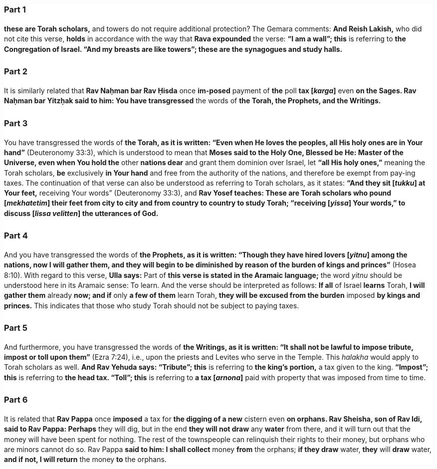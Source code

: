 
### Part 1
<b>these are Torah scholars,</b> and towers do not require additional protection? The Gemara comments: <b>And Reish Lakish,</b> who did not cite this verse, <b>holds</b> in accordance with the way that <b>Rava expounded</b> the verse: <b>“I am a wall”; this</b> is referring to <b>the Congregation of Israel. “And my breasts are like towers”; these are the synagogues and study halls.</b>

### Part 2
It is similarly related that <b>Rav Naḥman bar Rav Ḥisda</b> once <b>im-posed</b> payment of <b>the</b> poll <b>tax [<i>karga</i>]</b> even <b>on the Sages. Rav Naḥman bar Yitzḥak said to him: You have transgressed</b> the words of <b>the Torah, the Prophets, and the Writings.</b>

### Part 3
You have transgressed the words of <b>the Torah, as it is written: “Even when He loves the peoples, all His holy ones are in Your hand”</b> (Deuteronomy 33:3), which is understood to mean that <b>Moses said to the Holy One, Blessed be He: Master of the Universe, even when You hold the</b> other <b>nations dear</b> and grant them dominion over Israel, let <b>“all His holy ones,”</b> meaning the Torah scholars, <b>be</b> exclusively <b>in Your hand</b> and free from the authority of the nations, and therefore be exempt from pay-ing taxes. The continuation of that verse can also be understood as referring to Torah scholars, as it states: <b>“And they sit [<i>tukku</i>] at Your feet,</b> receiving Your words” (Deuteronomy 33:3), and <b>Rav Yosef teaches: These are Torah scholars who pound [<i>mekhatetim</i>] their feet from city to city and from country to country to study Torah; “receiving [<i>yissa</i>] Your words,” to discuss [<i>lissa velitten</i>] the utterances of God.</b>

### Part 4
And you have transgressed the words of <b>the Prophets, as it is written: “Though they have hired lovers [<i>yitnu</i>] among the nations, now I will gather them, and they will begin to be diminished by reason of the burden of kings and princes”</b> (Hosea 8:10). With regard to this verse, <b>Ulla says:</b> Part of <b>this verse is stated in the Aramaic language;</b> the word <i>yitnu</i> should be understood here in its Aramaic sense: To learn. And the verse should be interpreted as follows: <b>If all</b> of Israel <b>learns</b> Torah, <b>I will gather them</b> already <b>now; and if</b> only <b>a few of them</b> learn Torah, <b>they will be excused from the burden</b> imposed <b>by kings and princes.</b> This indicates that those who study Torah should not be subject to paying taxes.

### Part 5
And furthermore, you have transgressed the words of <b>the Writings, as it is written: “It shall not be lawful to impose tribute, impost or toll upon them”</b> (Ezra 7:24), i.e., upon the priests and Levites who serve in the Temple. This <i>halakha</i> would apply to Torah scholars as well. <b>And Rav Yehuda says: “Tribute”; this</b> is referring to <b>the king’s portion,</b> a tax given to the king. <b>“Impost”; this</b> is referring to <b>the head tax. “Toll”; this</b> is referring to <b>a tax [<i>arnona</i>]</b> paid with property that was imposed from time to time.

### Part 6
It is related that <b>Rav Pappa</b> once <b>imposed</b> a tax for <b>the digging of a new</b> cistern even <b>on orphans. Rav Sheisha, son of Rav Idi, said to Rav Pappa: Perhaps</b> they will dig, but in the end <b>they will not draw</b> any <b>water</b> from there, and it will turn out that the money will have been spent for nothing. The rest of the townspeople can relinquish their rights to their money, but orphans who are minors cannot do so. Rav Pappa <b>said to him: I shall collect</b> money <b>from</b> the orphans; <b>if they draw</b> water, <b>they</b> will <b>draw</b> water, <b>and if not, I will return</b> the money <b>to</b> the orphans.
